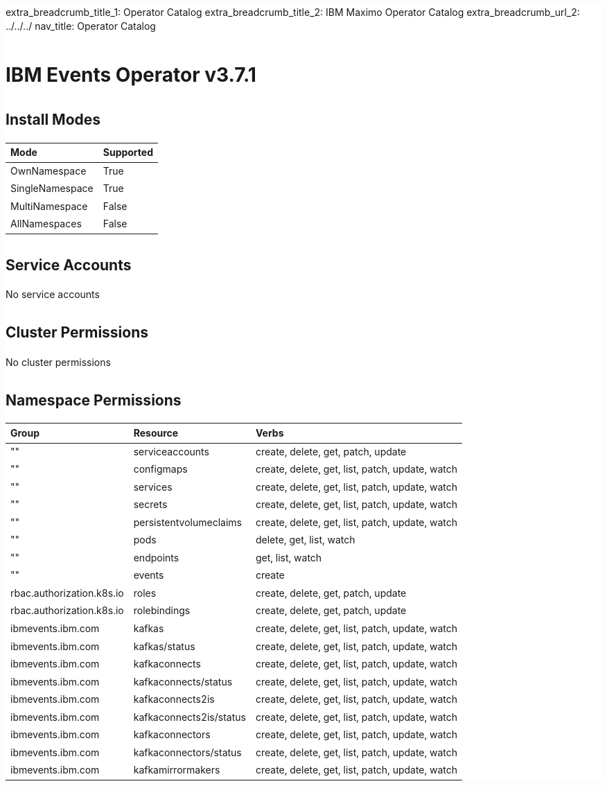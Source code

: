 extra_breadcrumb_title_1: Operator Catalog
extra_breadcrumb_title_2: IBM Maximo Operator Catalog
extra_breadcrumb_url_2: ../../../
nav_title: Operator Catalog

IBM Events Operator v3.7.1
================================================================================

Install Modes
--------------------------------------------------------------------------------
| Mode                 | Supported |
| :------------------- | :-------- |
| OwnNamespace         | True      |
| SingleNamespace      | True      |
| MultiNamespace       | False     |
| AllNamespaces        | False     |

Service Accounts
--------------------------------------------------------------------------------
No service accounts

Cluster Permissions
--------------------------------------------------------------------------------
No cluster permissions

Namespace Permissions
--------------------------------------------------------------------------------
| Group                                    | Resource                                 | Verbs                                                                            |
| :--------------------------------------- | :--------------------------------------- | :------------------------------------------------------------------------------- |
| ""                                       | serviceaccounts                          | create, delete, get, patch, update                                               |
| ""                                       | configmaps                               | create, delete, get, list, patch, update, watch                                  |
| ""                                       | services                                 | create, delete, get, list, patch, update, watch                                  |
| ""                                       | secrets                                  | create, delete, get, list, patch, update, watch                                  |
| ""                                       | persistentvolumeclaims                   | create, delete, get, list, patch, update, watch                                  |
| ""                                       | pods                                     | delete, get, list, watch                                                         |
| ""                                       | endpoints                                | get, list, watch                                                                 |
| ""                                       | events                                   | create                                                                           |
| rbac.authorization.k8s.io                | roles                                    | create, delete, get, patch, update                                               |
| rbac.authorization.k8s.io                | rolebindings                             | create, delete, get, patch, update                                               |
| ibmevents.ibm.com                        | kafkas                                   | create, delete, get, list, patch, update, watch                                  |
| ibmevents.ibm.com                        | kafkas/status                            | create, delete, get, list, patch, update, watch                                  |
| ibmevents.ibm.com                        | kafkaconnects                            | create, delete, get, list, patch, update, watch                                  |
| ibmevents.ibm.com                        | kafkaconnects/status                     | create, delete, get, list, patch, update, watch                                  |
| ibmevents.ibm.com                        | kafkaconnects2is                         | create, delete, get, list, patch, update, watch                                  |
| ibmevents.ibm.com                        | kafkaconnects2is/status                  | create, delete, get, list, patch, update, watch                                  |
| ibmevents.ibm.com                        | kafkaconnectors                          | create, delete, get, list, patch, update, watch                                  |
| ibmevents.ibm.com                        | kafkaconnectors/status                   | create, delete, get, list, patch, update, watch                                  |
| ibmevents.ibm.com                        | kafkamirrormakers                        | create, delete, get, list, patch, update, watch                                  |